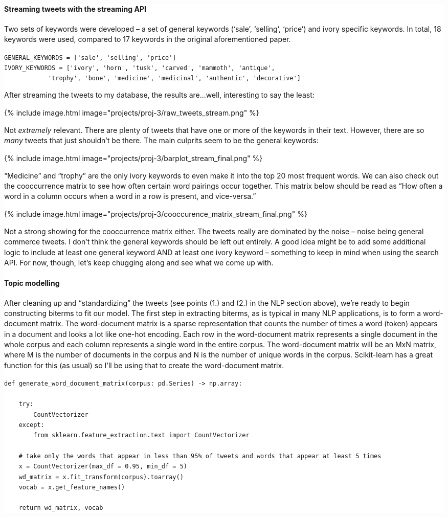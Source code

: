 #### Streaming tweets with the streaming API
Two sets of keywords were developed – a set of general keywords (‘sale’, ‘selling’, ‘price’) and ivory specific keywords. In total, 18 keywords were used, compared to 17 keywords in the original aforementioned paper. 
```
GENERAL_KEYWORDS = ['sale', 'selling', 'price']
IVORY_KEYWORDS = ['ivory', 'horn', 'tusk', 'carved', 'mammoth', 'antique',
            'trophy', 'bone', 'medicine', 'medicinal', 'authentic', 'decorative']
```

After streaming the tweets to my database, the results are…well, interesting to say the least:

{% include image.html image="projects/proj-3/raw_tweets_stream.png" %}

Not *extremely* relevant. There are plenty of tweets that have one or more of the keywords in their text. However, there are so *many* tweets that just shouldn’t be there. The main culprits seem to be the general keywords:

{% include image.html image="projects/proj-3/barplot_stream_final.png" %}

“Medicine” and “trophy” are the only ivory keywords to even make it into the top 20 most frequent words. We can also check out the cooccurrence matrix to see how often certain word pairings occur together. This matrix below should be read as “How often a word in a column occurs when a word in a row is present, and vice-versa.” 

{% include image.html image="projects/proj-3/cooccurence_matrix_stream_final.png" %}

Not a strong showing for the cooccurrence matrix either. The tweets really are dominated by the noise – noise being general commerce tweets. I don’t think the general keywords should be left out entirely. A good idea might be to add some additional logic to include at least one general keyword AND at least one ivory keyword – something to keep in mind when using the search API. For now, though, let’s keep chugging along and see what we come up with. 

#### Topic modelling

After cleaning up and “standardizing” the tweets (see points (1.) and (2.) in the NLP section above), we’re ready to begin constructing biterms to fit our model. The first step in extracting biterms, as is typical in many NLP applications, is to form a word-document matrix. The word-document matrix is a sparse representation that counts the number of times a word (token) appears in a document and looks a lot like one-hot encoding. Each row in the word-document matrix represents a single document in the whole corpus and each column represents a single word in the entire corpus. The word-document matrix will be an MxN matrix, where M is the number of documents in the corpus and N is the number of unique words in the corpus. Scikit-learn has a great function for this (as usual) so I’ll be using that to create the word-document matrix.
```
def generate_word_document_matrix(corpus: pd.Series) -> np.array:
    
    try:
        CountVectorizer
    except: 
        from sklearn.feature_extraction.text import CountVectorizer
    
    # take only the words that appear in less than 95% of tweets and words that appear at least 5 times
    x = CountVectorizer(max_df = 0.95, min_df = 5)
    wd_matrix = x.fit_transform(corpus).toarray()
    vocab = x.get_feature_names()
    
    return wd_matrix, vocab
```
